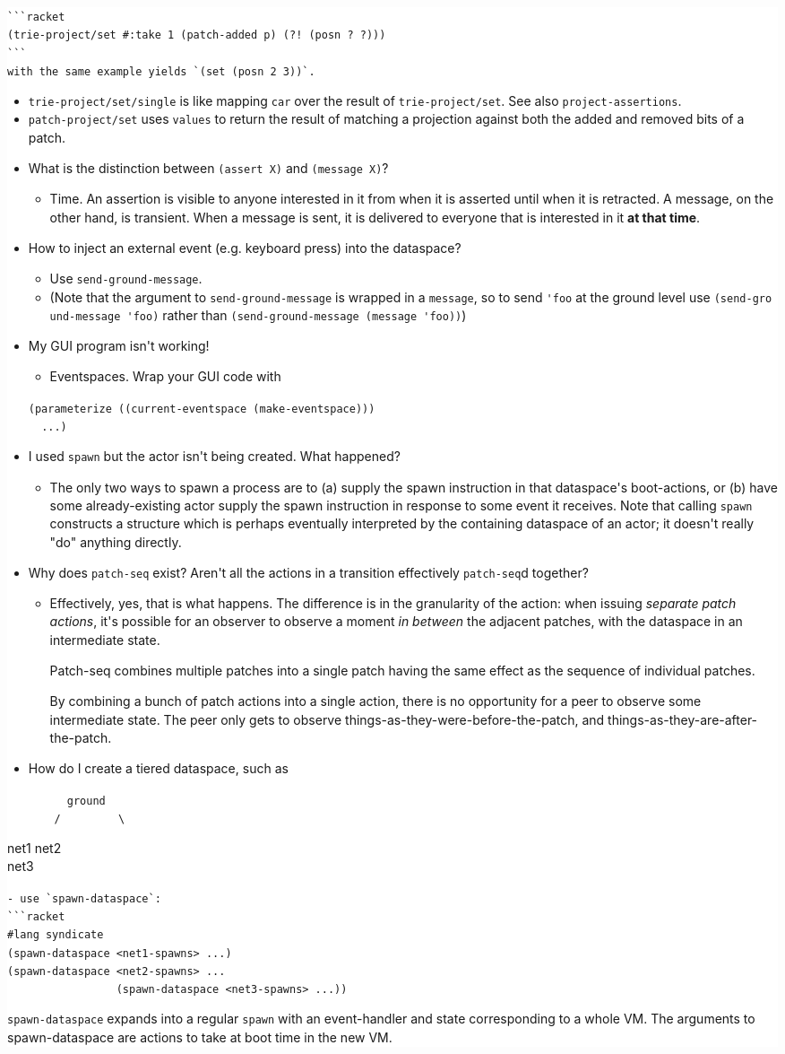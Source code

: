     ```racket
    (trie-project/set #:take 1 (patch-added p) (?! (posn ? ?)))
    ```
    with the same example yields `(set (posn 2 3))`.
  - `trie-project/set/single` is like mapping `car` over the result of
  `trie-project/set`. See also `project-assertions`.
  - `patch-project/set` uses `values` to return the result of matching a projection
  against both the added and removed bits of a patch.

* What is the distinction between `(assert X)` and `(message X)`?
  - Time. An assertion is visible to anyone interested in it from when it is
  asserted until when it is retracted. A message, on the other hand, is transient.
  When a message is sent, it is delivered to everyone that is interested in it
  **at that time**.

* How to inject an external event (e.g. keyboard press) into the dataspace?
  - Use `send-ground-message`.
  - (Note that the argument to `send-ground-message` is wrapped in a `message`,
  so to send `'foo` at the ground level use `(send-ground-message 'foo)` rather than
  `(send-ground-message (message 'foo))`)

* My GUI program isn't working!
  - Eventspaces. Wrap your GUI code with
  ```racket
  (parameterize ((current-eventspace (make-eventspace)))
    ...)
  ```

* I used `spawn` but the actor isn't being created. What happened?
  - The only two ways to spawn a process are to (a) supply the spawn instruction in
  that dataspace's boot-actions, or (b) have some already-existing actor supply the
  spawn instruction in response to some event it receives. Note that calling `spawn`
  constructs a structure which is perhaps eventually interpreted by the containing
  dataspace of an actor; it doesn't really "do" anything directly.

* Why does `patch-seq` exist? Aren't all the actions in a transition effectively `patch-seq`d together?
  - Effectively, yes, that is what happens. The difference is in the
    granularity of the action: when issuing *separate patch actions*, it's
    possible for an observer to observe a moment *in between* the adjacent
    patches, with the dataspace in an intermediate state.

    Patch-seq combines multiple patches into a single patch having the same
    effect as the sequence of individual patches.

    By combining a bunch of patch actions into a single action, there is no
    opportunity for a peer to observe some intermediate state. The peer only
    gets to observe things-as-they-were-before-the-patch, and
    things-as-they-are-after-the-patch.

* How do I create a tiered dataspace, such as
  ```
        ground
      /         \
 net1           net2
                   \
                   net3
  ```
  - use `spawn-dataspace`:
  ```racket
  #lang syndicate
  (spawn-dataspace <net1-spawns> ...)
  (spawn-dataspace <net2-spawns> ...
                   (spawn-dataspace <net3-spawns> ...))
  ```
  `spawn-dataspace` expands into a regular `spawn` with an event-handler and
  state corresponding to a whole VM. The arguments to spawn-dataspace are
  actions to take at boot time in the new VM.
